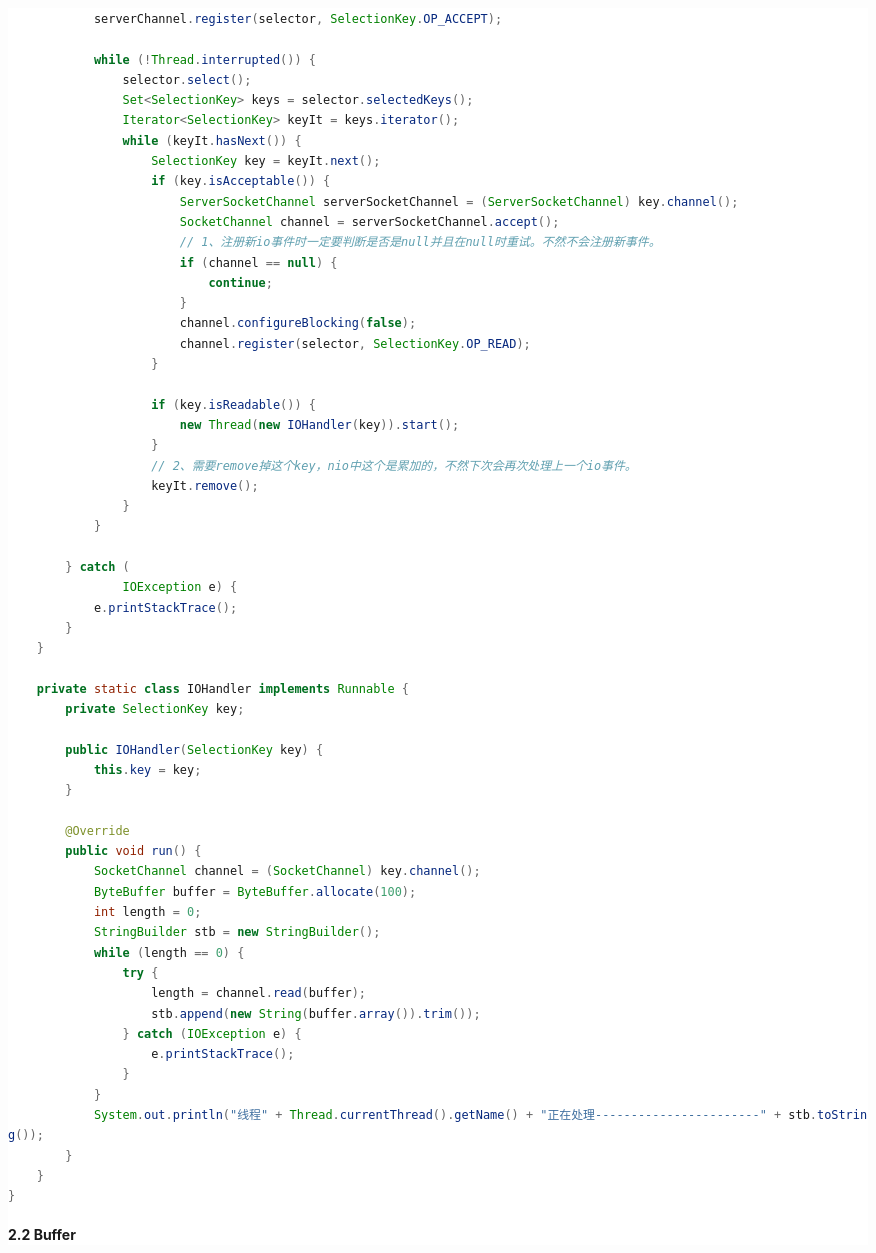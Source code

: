 ```java
            serverChannel.register(selector, SelectionKey.OP_ACCEPT);

            while (!Thread.interrupted()) {
                selector.select();
                Set<SelectionKey> keys = selector.selectedKeys();
                Iterator<SelectionKey> keyIt = keys.iterator();
                while (keyIt.hasNext()) {
                    SelectionKey key = keyIt.next();
                    if (key.isAcceptable()) {
                        ServerSocketChannel serverSocketChannel = (ServerSocketChannel) key.channel();
                        SocketChannel channel = serverSocketChannel.accept();
                        // 1、注册新io事件时一定要判断是否是null并且在null时重试。不然不会注册新事件。
                        if (channel == null) {
                            continue;
                        }
                        channel.configureBlocking(false);
                        channel.register(selector, SelectionKey.OP_READ);
                    }

                    if (key.isReadable()) {
                        new Thread(new IOHandler(key)).start();
                    }
                    // 2、需要remove掉这个key，nio中这个是累加的，不然下次会再次处理上一个io事件。
                    keyIt.remove();
                }
            }

        } catch (
                IOException e) {
            e.printStackTrace();
        }
    }

    private static class IOHandler implements Runnable {
        private SelectionKey key;

        public IOHandler(SelectionKey key) {
            this.key = key;
        }

        @Override
        public void run() {
            SocketChannel channel = (SocketChannel) key.channel();
            ByteBuffer buffer = ByteBuffer.allocate(100);
            int length = 0;
            StringBuilder stb = new StringBuilder();
            while (length == 0) {
                try {
                    length = channel.read(buffer);
                    stb.append(new String(buffer.array()).trim());
                } catch (IOException e) {
                    e.printStackTrace();
                }
            }
            System.out.println("线程" + Thread.currentThread().getName() + "正在处理-----------------------" + stb.toString());
        }
    }
}

```
#### 2.2 Buffer